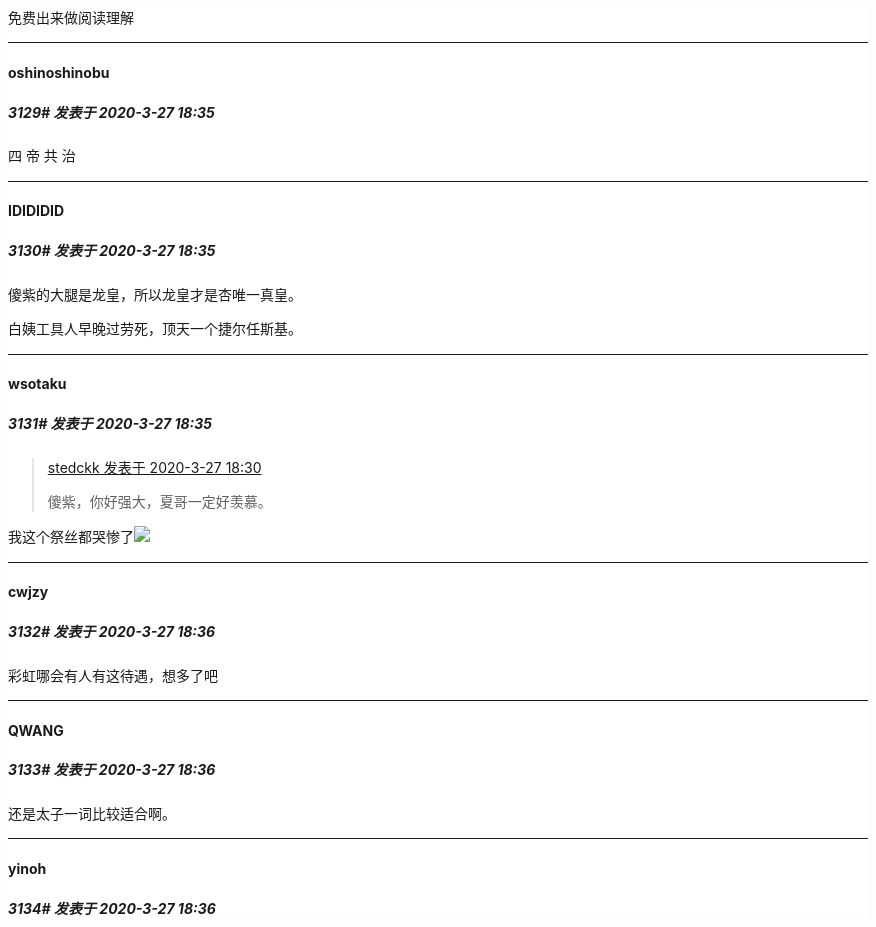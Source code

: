 
免费出来做阅读理解


-----

####  oshinoshinobu  
##### 3129#       发表于 2020-3-27 18:35


四 帝 共 治


-----

####  IDIDIDID  
##### 3130#       发表于 2020-3-27 18:35


傻紫的大腿是龙皇，所以龙皇才是杏唯一真皇。


白姨工具人早晚过劳死，顶天一个捷尔任斯基。


-----

####  wsotaku  
##### 3131#       发表于 2020-3-27 18:35


<blockquote><a href="httphttps://bbs.saraba1st.com/2b/forum.php?mod=redirect&amp;goto=findpost&amp;pid=46895024&amp;ptid=1920426" target="_blank">stedckk 发表于 2020-3-27 18:30</a>

傻紫，你好强大，夏哥一定好羡慕。</blockquote>
我这个祭丝都哭惨了<img src="https://static.saraba1st.com/image/smiley/face2017/144.png" referrerpolicy="no-referrer">


-----

####  cwjzy  
##### 3132#       发表于 2020-3-27 18:36


彩虹哪会有人有这待遇，想多了吧


-----

####  QWANG  
##### 3133#       发表于 2020-3-27 18:36


还是太子一词比较适合啊。


-----

####  yinoh  
##### 3134#       发表于 2020-3-27 18:36
